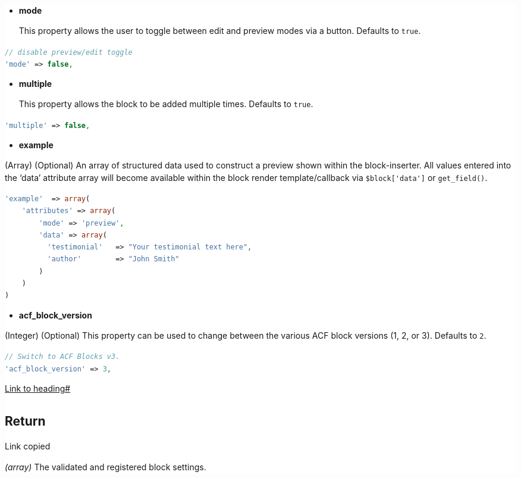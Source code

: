   - **mode**


    This property allows the user to toggle between edit and preview modes via a button. Defaults to `true`.

```php
// disable preview/edit toggle
'mode' => false,
```

  - **multiple**


    This property allows the block to be added multiple times. Defaults to `true`.

```php
'multiple' => false,
```

- **example**


(Array) (Optional) An array of structured data used to construct a preview shown within the block-inserter.
All values entered into the ‘data’ attribute array will become available within the block render template/callback via `$block['data']` or `get_field()`.


```php
'example'  => array(
    'attributes' => array(
        'mode' => 'preview',
        'data' => array(
          'testimonial'   => "Your testimonial text here",
          'author'        => "John Smith"
        )
    )
)
```

- **acf\_block\_version**


(Integer) (Optional) This property can be used to change between the various ACF block versions (1, 2, or 3). Defaults to `2`.


```php
// Switch to ACF Blocks v3.
'acf_block_version' => 3,
```


[Link to heading#](https://www.advancedcustomfields.com/resources/acf_register_block_type/#return)

## Return

Link copied

_(array)_ The validated and registered block settings.
